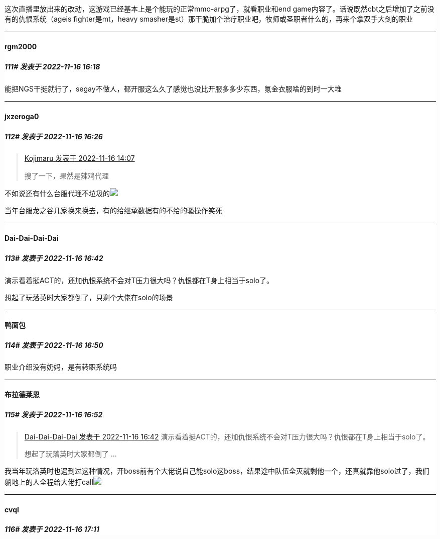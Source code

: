这次直播里放出来的改动，这游戏已经基本上是个能玩的正常mmo-arpg了，就看职业和end game内容了。话说既然cbt之后增加了之前没有的仇恨系统（ageis fighter是mt，heavy smasher是st）那干脆加个治疗职业吧，牧师或圣职者什么的，再来个拿双手大剑的职业

*****

####  rgm2000  
##### 111#       发表于 2022-11-16 16:18

能把NGS干挺就行了，segay不做人，都开服这么久了感觉也没比开服多多少东西，氪金衣服啥的到时一大堆

*****

####  jxzeroga0  
##### 112#       发表于 2022-11-16 16:26

<blockquote><a href="httphttps://bbs.saraba1st.com/2b/forum.php?mod=redirect&amp;goto=findpost&amp;pid=58461139&amp;ptid=2103199" target="_blank">Kojimaru 发表于 2022-11-16 14:07</a>

搜了一下，果然是辣鸡代理</blockquote>
不如说还有什么台服代理不垃圾的<img src="https://static.saraba1st.com/image/smiley/face2017/020.png" referrerpolicy="no-referrer">

当年台服龙之谷几家换来换去，有的给继承数据有的不给的骚操作笑死

*****

####  Dai-Dai-Dai-Dai  
##### 113#       发表于 2022-11-16 16:42

演示看着挺ACT的，还加仇恨系统不会对T压力很大吗？仇恨都在T身上相当于solo了。

想起了玩落英时大家都倒了，只剩个大佬在solo的场景

*****

####  鸭面包  
##### 114#       发表于 2022-11-16 16:50

职业介绍没有奶妈，是有转职系统吗

*****

####  布拉德莱恩  
##### 115#       发表于 2022-11-16 16:52

<blockquote><a href="httphttps://bbs.saraba1st.com/2b/forum.php?mod=redirect&amp;goto=findpost&amp;pid=58463393&amp;ptid=2103199" target="_blank">Dai-Dai-Dai-Dai 发表于 2022-11-16 16:42</a>
演示看着挺ACT的，还加仇恨系统不会对T压力很大吗？仇恨都在T身上相当于solo了。

想起了玩落英时大家都倒了 ...</blockquote>
我当年玩洛英时也遇到过这种情况，开boss前有个大佬说自己能solo这boss，结果途中队伍全灭就剩他一个，还真就靠他solo过了，我们躺地上的人全程给大佬打call<img src="https://static.saraba1st.com/image/smiley/face2017/067.png" referrerpolicy="no-referrer">

*****

####  cvql  
##### 116#       发表于 2022-11-16 17:11
